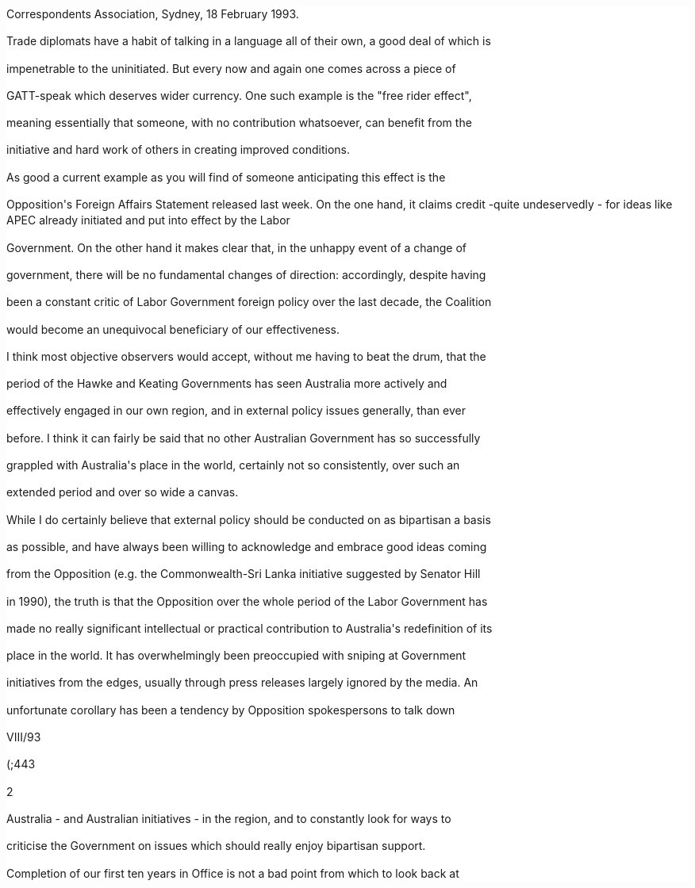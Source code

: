  Correspondents Association, Sydney, 18 February 1993.

 Trade diplomats have a habit of talking in a language all of their own, a good deal of which is

 impenetrable to the uninitiated. But every now and again one comes across a piece of

 GATT-speak which deserves wider currency. One such example is the "free rider effect",

 meaning essentially that someone, with no contribution whatsoever, can benefit from the

 initiative and hard work of others in creating improved conditions.

 As good a current example as you will find of someone anticipating this effect is the

 Opposition's Foreign Affairs Statement released last week. On the one hand, it claims credit -quite undeservedly - for ideas like APEC already initiated and put into effect by the Labor

 Government. On the other hand it makes clear that, in the unhappy event of a change of

 government, there will be no fundamental changes of direction: accordingly, despite having

 been a constant critic of Labor Government foreign policy over the last decade, the Coalition

 would become an unequivocal beneficiary of our effectiveness.

 I think most objective observers would accept, without me having to beat the drum, that the

 period of the Hawke and Keating Governments has seen Australia more actively and

 effectively engaged in our own region, and in external policy issues generally, than ever

 before. I think it can fairly be said that no other Australian Government has so successfully

 grappled with Australia's place in the world, certainly not so consistently, over such an

 extended period and over so wide a canvas.

 While I do certainly believe that external policy should be conducted on as bipartisan a basis

 as possible, and have always been willing to acknowledge and embrace good ideas coming

 from the Opposition (e.g. the Commonwealth-Sri Lanka initiative suggested by Senator Hill

 in 1990), the truth is that the Opposition over the whole period of the Labor Government has

 made no really significant intellectual or practical contribution to Australia's redefinition of its

 place in the world. It has overwhelmingly been preoccupied with sniping at Government

 initiatives from the edges, usually through press releases largely ignored by the media. An

 unfortunate corollary has been a tendency by Opposition spokespersons to talk down

 VIII/93

 (;443

 2

 Australia - and Australian initiatives - in the region, and to constantly look for ways to

 criticise the Government on issues which should really enjoy bipartisan support.

 Completion of our first ten years in Office is not a bad point from which to look back at
